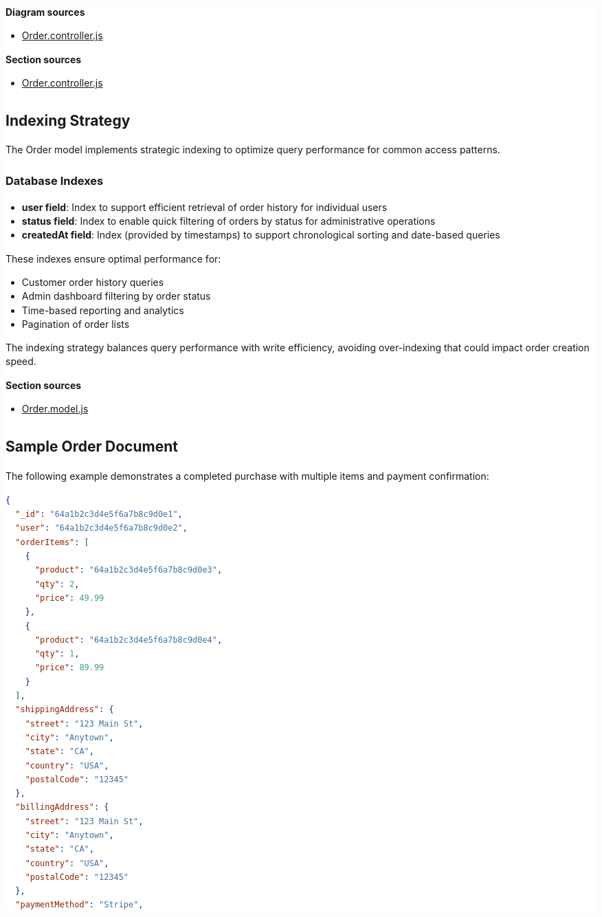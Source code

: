 
**Diagram sources**
- [Order.controller.js](file://server/src/controllers/Order.controller.js#L6-L46)

**Section sources**
- [Order.controller.js](file://server/src/controllers/Order.controller.js#L6-L46)

## Indexing Strategy
The Order model implements strategic indexing to optimize query performance for common access patterns.

### Database Indexes
- **user field**: Index to support efficient retrieval of order history for individual users
- **status field**: Index to enable quick filtering of orders by status for administrative operations
- **createdAt field**: Index (provided by timestamps) to support chronological sorting and date-based queries

These indexes ensure optimal performance for:
- Customer order history queries
- Admin dashboard filtering by order status
- Time-based reporting and analytics
- Pagination of order lists

The indexing strategy balances query performance with write efficiency, avoiding over-indexing that could impact order creation speed.

**Section sources**
- [Order.model.js](file://server/src/models/Order.model.js#L20-L35)

## Sample Order Document
The following example demonstrates a completed purchase with multiple items and payment confirmation:

```json
{
  "_id": "64a1b2c3d4e5f6a7b8c9d0e1",
  "user": "64a1b2c3d4e5f6a7b8c9d0e2",
  "orderItems": [
    {
      "product": "64a1b2c3d4e5f6a7b8c9d0e3",
      "qty": 2,
      "price": 49.99
    },
    {
      "product": "64a1b2c3d4e5f6a7b8c9d0e4",
      "qty": 1,
      "price": 89.99
    }
  ],
  "shippingAddress": {
    "street": "123 Main St",
    "city": "Anytown",
    "state": "CA",
    "country": "USA",
    "postalCode": "12345"
  },
  "billingAddress": {
    "street": "123 Main St",
    "city": "Anytown",
    "state": "CA",
    "country": "USA",
    "postalCode": "12345"
  },
  "paymentMethod": "Stripe",
```